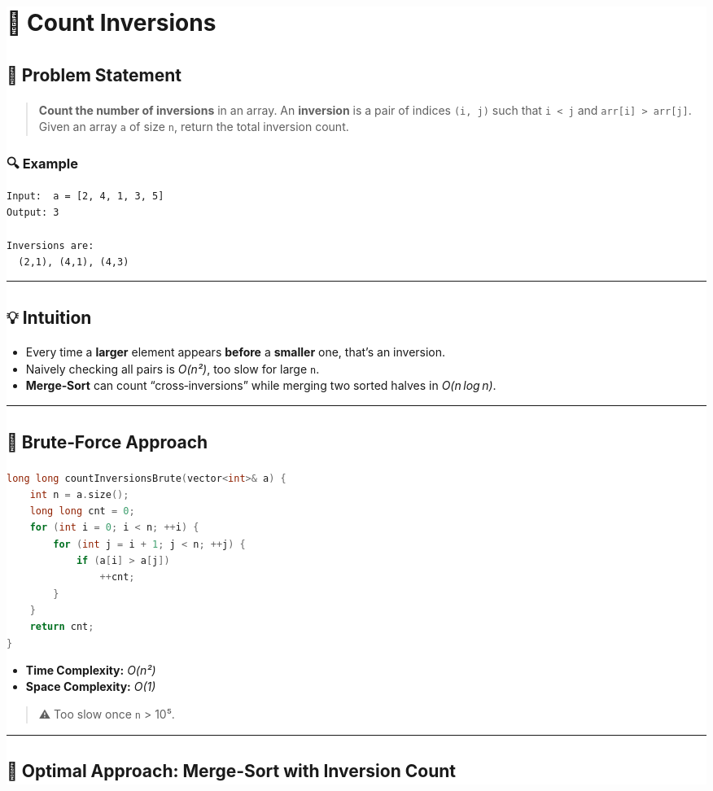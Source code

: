 # 🚂 Count Inversions

## 📄 Problem Statement

> **Count the number of inversions** in an array.
> An **inversion** is a pair of indices `(i, j)` such that `i < j` and `arr[i] > arr[j]`.
> Given an array `a` of size `n`, return the total inversion count.

### 🔍 Example

```text
Input:  a = [2, 4, 1, 3, 5]
Output: 3

Inversions are:
  (2,1), (4,1), (4,3)
```

---

## 💡 Intuition

* Every time a **larger** element appears **before** a **smaller** one, that’s an inversion.
* Naively checking all pairs is *O(n²)*, too slow for large `n`.
* **Merge‑Sort** can count “cross‑inversions” while merging two sorted halves in *O(n log n)*.

---

## 🐢 Brute‑Force Approach

```cpp
long long countInversionsBrute(vector<int>& a) {
    int n = a.size();
    long long cnt = 0;
    for (int i = 0; i < n; ++i) {
        for (int j = i + 1; j < n; ++j) {
            if (a[i] > a[j])
                ++cnt;
        }
    }
    return cnt;
}
```

* **Time Complexity:** *O(n²)*
* **Space Complexity:** *O(1)*

> ⚠️ Too slow once `n` > 10⁵.

---

## 🚀 Optimal Approach: Merge‑Sort with Inversion Count
